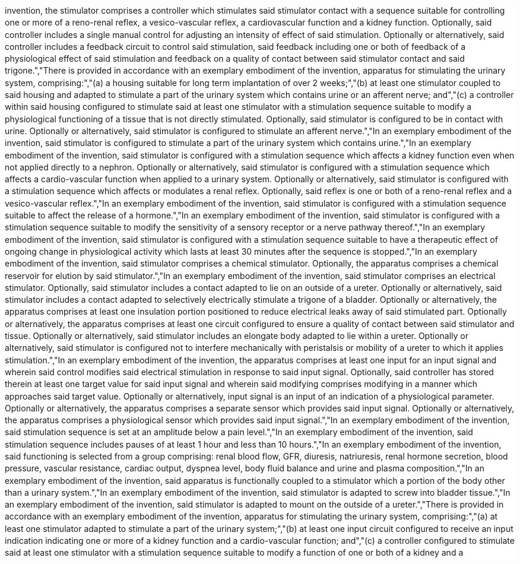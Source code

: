invention, the stimulator comprises a controller which stimulates said stimulator contact with a sequence suitable for controlling one or more of a reno-renal reflex, a vesico-vascular reflex, a cardiovascular function and a kidney function. Optionally, said controller includes a single manual control for adjusting an intensity of effect of said stimulation. Optionally or alternatively, said controller includes a feedback circuit to control said stimulation, said feedback including one or both of feedback of a physiological effect of said stimulation and feedback on a quality of contact between said stimulator contact and said trigone.","There is provided in accordance with an exemplary embodiment of the invention, apparatus for stimulating the urinary system, comprising:","(a) a housing suitable for long term implantation of over 2 weeks;","(b) at least one stimulator coupled to said housing and adapted to stimulate a part of the urinary system which contains urine or an afferent nerve; and","(c) a controller within said housing configured to stimulate said at least one stimulator with a stimulation sequence suitable to modify a physiological functioning of a tissue that is not directly stimulated. Optionally, said stimulator is configured to be in contact with urine. Optionally or alternatively, said stimulator is configured to stimulate an afferent nerve.","In an exemplary embodiment of the invention, said stimulator is configured to stimulate a part of the urinary system which contains urine.","In an exemplary embodiment of the invention, said stimulator is configured with a stimulation sequence which affects a kidney function even when not applied directly to a nephron. Optionally or alternatively, said stimulator is configured with a stimulation sequence which affects a cardio-vascular function when applied to a urinary system. Optionally or alternatively, said stimulator is configured with a stimulation sequence which affects or modulates a renal reflex. Optionally, said reflex is one or both of a reno-renal reflex and a vesico-vascular reflex.","In an exemplary embodiment of the invention, said stimulator is configured with a stimulation sequence suitable to affect the release of a hormone.","In an exemplary embodiment of the invention, said stimulator is configured with a stimulation sequence suitable to modify the sensitivity of a sensory receptor or a nerve pathway thereof.","In an exemplary embodiment of the invention, said stimulator is configured with a stimulation sequence suitable to have a therapeutic effect of ongoing change in physiological activity which lasts at least 30 minutes after the sequence is stopped.","In an exemplary embodiment of the invention, said stimulator comprises a chemical stimulator. Optionally, the apparatus comprises a chemical reservoir for elution by said stimulator.","In an exemplary embodiment of the invention, said stimulator comprises an electrical stimulator. Optionally, said stimulator includes a contact adapted to lie on an outside of a ureter. Optionally or alternatively, said stimulator includes a contact adapted to selectively electrically stimulate a trigone of a bladder. Optionally or alternatively, the apparatus comprises at least one insulation portion positioned to reduce electrical leaks away of said stimulated part. Optionally or alternatively, the apparatus comprises at least one circuit configured to ensure a quality of contact between said stimulator and tissue. Optionally or alternatively, said stimulator includes an elongate body adapted to lie within a ureter. Optionally or alternatively, said stimulator is configured not to interfere mechanically with peristalsis or mobility of a ureter to which it applies stimulation.","In an exemplary embodiment of the invention, the apparatus comprises at least one input for an input signal and wherein said control modifies said electrical stimulation in response to said input signal. Optionally, said controller has stored therein at least one target value for said input signal and wherein said modifying comprises modifying in a manner which approaches said target value. Optionally or alternatively, input signal is an input of an indication of a physiological parameter. Optionally or alternatively, the apparatus comprises a separate sensor which provides said input signal. Optionally or alternatively, the apparatus comprises a physiological sensor which provides said input signal.","In an exemplary embodiment of the invention, said stimulation sequence is set at an amplitude below a pain level.","In an exemplary embodiment of the invention, said stimulation sequence includes pauses of at least 1 hour and less than 10 hours.","In an exemplary embodiment of the invention, said functioning is selected from a group comprising: renal blood flow, GFR, diuresis, natriuresis, renal hormone secretion, blood pressure, vascular resistance, cardiac output, dyspnea level, body fluid balance and urine and plasma composition.","In an exemplary embodiment of the invention, said apparatus is functionally coupled to a stimulator which a portion of the body other than a urinary system.","In an exemplary embodiment of the invention, said stimulator is adapted to screw into bladder tissue.","In an exemplary embodiment of the invention, said stimulator is adapted to mount on the outside of a ureter.","There is provided in accordance with an exemplary embodiment of the invention, apparatus for stimulating the urinary system, comprising:","(a) at least one stimulator adapted to stimulate a part of the urinary system;","(b) at least one input circuit configured to receive an input indication indicating one or more of a kidney function and a cardio-vascular function; and","(c) a controller configured to stimulate said at least one stimulator with a stimulation sequence suitable to modify a function of one or both of a kidney and a